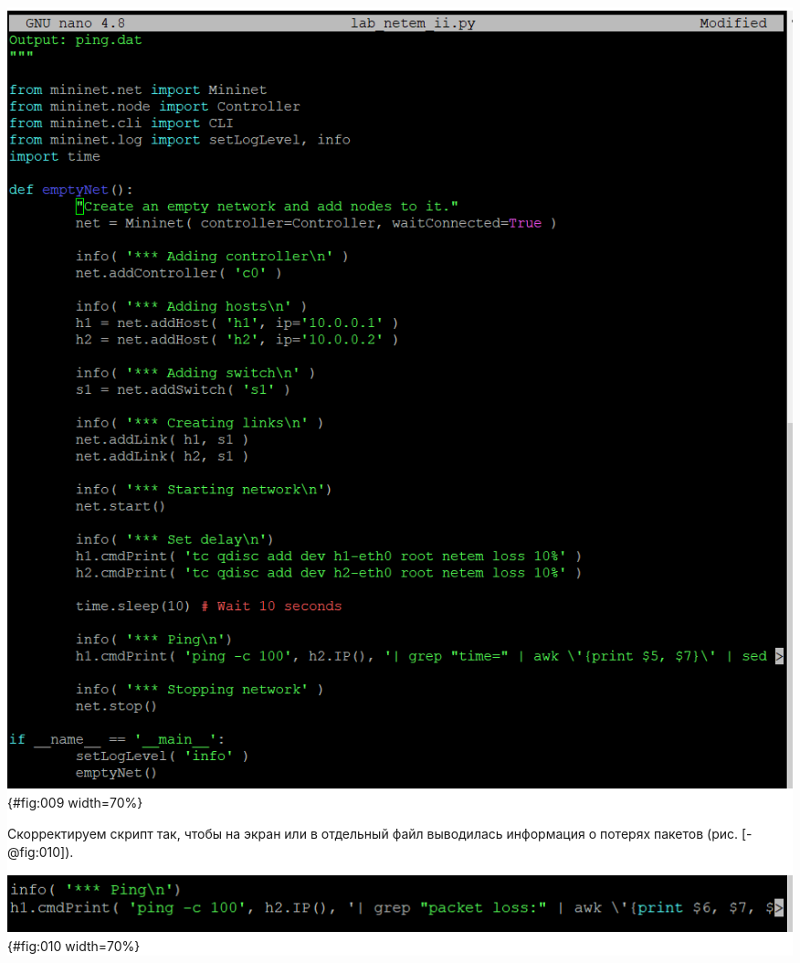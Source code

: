 ![Создание скрипта для эксперимента lab_netem_ii.py](image/9.png){#fig:009 width=70%}

Скорректируем скрипт так, чтобы на экран или в отдельный файл выводилась информация о потерях пакетов (рис. [-@fig:010]).

![Редактирование сркипта](image/10.png){#fig:010 width=70%}
